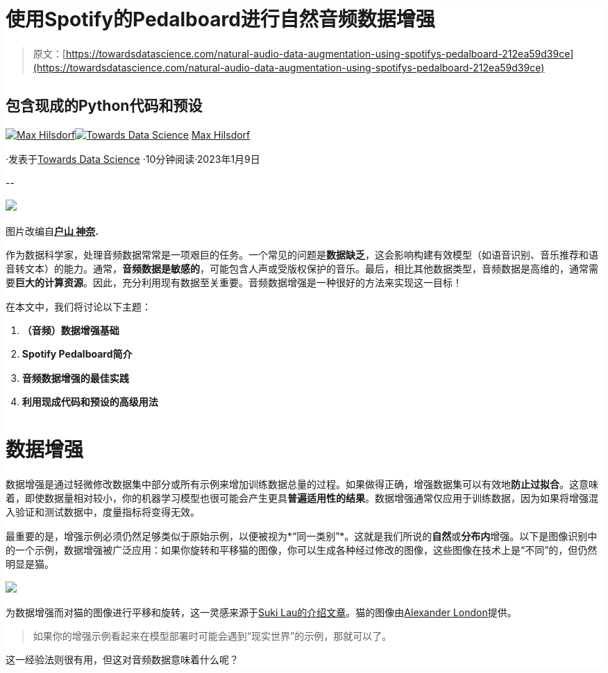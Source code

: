 # 使用Spotify的Pedalboard进行自然音频数据增强

> 原文：[https://towardsdatascience.com/natural-audio-data-augmentation-using-spotifys-pedalboard-212ea59d39ce](https://towardsdatascience.com/natural-audio-data-augmentation-using-spotifys-pedalboard-212ea59d39ce)

## 包含现成的Python代码和预设

[](https://medium.com/@maxhilsdorf?source=post_page-----212ea59d39ce--------------------------------)[![Max Hilsdorf](../Images/01da76c553e43d5ed6b6849bdbfd00da.png)](https://medium.com/@maxhilsdorf?source=post_page-----212ea59d39ce--------------------------------)[](https://towardsdatascience.com/?source=post_page-----212ea59d39ce--------------------------------)[![Towards Data Science](../Images/a6ff2676ffcc0c7aad8aaf1d79379785.png)](https://towardsdatascience.com/?source=post_page-----212ea59d39ce--------------------------------) [Max Hilsdorf](https://medium.com/@maxhilsdorf?source=post_page-----212ea59d39ce--------------------------------)

·发表于[Towards Data Science](https://towardsdatascience.com/?source=post_page-----212ea59d39ce--------------------------------) ·10分钟阅读·2023年1月9日

--

![](../Images/66165831ed554a6df7e20476f30856b8.png)

图片改编自[**户山 神奈**](https://unsplash.com/de/fotos/Qi32ATTSwp4)**.**

作为数据科学家，处理音频数据常常是一项艰巨的任务。一个常见的问题是**数据缺乏**，这会影响构建有效模型（如语音识别、音乐推荐和语音转文本）的能力。通常，**音频数据是敏感的**，可能包含人声或受版权保护的音乐。最后，相比其他数据类型，音频数据是高维的，通常需要**巨大的计算资源**。因此，充分利用现有数据至关重要。音频数据增强是一种很好的方法来实现这一目标！

在本文中，我们将讨论以下主题：

1.  **（音频）数据增强基础**

1.  **Spotify Pedalboard简介**

1.  **音频数据增强的最佳实践**

1.  **利用现成代码和预设的高级用法**

# 数据增强

数据增强是通过轻微修改数据集中部分或所有示例来增加训练数据总量的过程。如果做得正确，增强数据集可以有效地**防止过拟合**。这意味着，即使数据量相对较小，你的机器学习模型也很可能会产生更具**普遍适用性的结果**。数据增强通常仅应用于训练数据，因为如果将增强混入验证和测试数据中，度量指标将变得无效。

最重要的是，增强示例必须仍然足够类似于原始示例，以便被视为*“同一类别”*。这就是我们所说的**自然**或**分布内**增强。以下是图像识别中的一个示例，数据增强被广泛应用：如果你旋转和平移猫的图像，你可以生成各种经过修改的图像，这些图像在技术上是“不同”的，但仍然明显是猫。

![](../Images/bbe4e9f8c7c42e2e577986d15a3e75c5.png)

为数据增强而对猫的图像进行平移和旋转，这一灵感来源于[Suki Lau的介绍文章](/image-augmentation-for-deep-learning-histogram-equalization-a71387f609b2)。猫的图像由[Alexander London](https://unsplash.com/de/@alxndr_london)提供。

> 如果你的增强示例看起来在模型部署时可能会遇到“现实世界”的示例，那就可以了。

这一经验法则很有用，但这对音频数据意味着什么呢？
